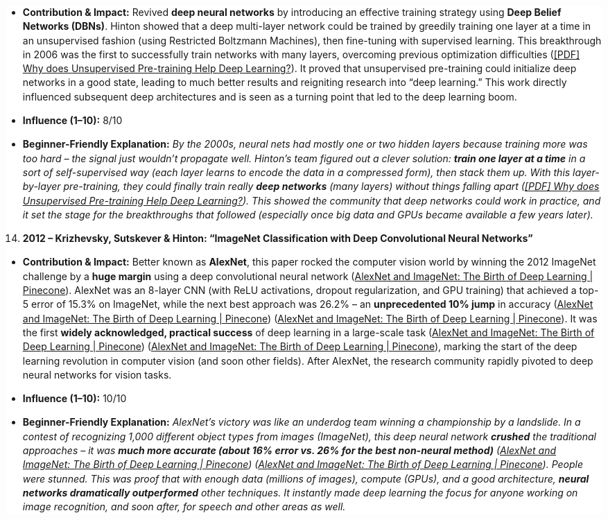 * **Contribution & Impact:** Revived **deep neural networks** by introducing an effective training strategy using **Deep Belief Networks (DBNs)**. Hinton showed that a deep multi-layer network could be trained by greedily training one layer at a time in an unsupervised fashion (using Restricted Boltzmann Machines), then fine-tuning with supervised learning. This breakthrough in 2006 was the first to successfully train networks with many layers, overcoming previous optimization difficulties ([\[PDF\] Why does Unsupervised Pre-training Help Deep Learning?](https://research.google.com/pubs/archive/35536.pdf#:~:text=Learning%3F%20research,Hinton%20et%20al)). It proved that unsupervised pre-training could initialize deep networks in a good state, leading to much better results and reigniting research into “deep learning.” This work directly influenced subsequent deep architectures and is seen as a turning point that led to the deep learning boom.

* **Influence (1–10):** 8/10

* **Beginner-Friendly Explanation:** *By the 2000s, neural nets had mostly one or two hidden layers because training more was too hard – the signal just wouldn’t propagate well. Hinton’s team figured out a clever solution: **train one layer at a time** in a sort of self-supervised way (each layer learns to encode the data in a compressed form), then stack them up. With this layer-by-layer pre-training, they could finally train really **deep networks** (many layers) without things falling apart ([\[PDF\] Why does Unsupervised Pre-training Help Deep Learning?](https://research.google.com/pubs/archive/35536.pdf#:~:text=Learning%3F%20research,Hinton%20et%20al)). This showed the community that deep networks could work in practice, and it set the stage for the breakthroughs that followed (especially once big data and GPUs became available a few years later).*

14. **2012 – Krizhevsky, Sutskever & Hinton: “ImageNet Classification with Deep Convolutional Neural Networks”** 

* **Contribution & Impact:** Better known as **AlexNet**, this paper rocked the computer vision world by winning the 2012 ImageNet challenge by a **huge margin** using a deep convolutional neural network ([AlexNet and ImageNet: The Birth of Deep Learning | Pinecone](https://www.pinecone.io/learn/series/image-search/imagenet/#:~:text=Today%E2%80%99s%20deep%20learning%20revolution%20traces,didn%E2%80%99t%20just%20win%3B%20it%20dominated)). AlexNet was an 8-layer CNN (with ReLU activations, dropout regularization, and GPU training) that achieved a top-5 error of 15.3% on ImageNet, while the next best approach was 26.2% – an **unprecedented 10% jump** in accuracy ([AlexNet and ImageNet: The Birth of Deep Learning | Pinecone](https://www.pinecone.io/learn/series/image-search/imagenet/#:~:text=Today%E2%80%99s%20deep%20learning%20revolution%20traces,didn%E2%80%99t%20just%20win%3B%20it%20dominated)) ([AlexNet and ImageNet: The Birth of Deep Learning | Pinecone](https://www.pinecone.io/learn/series/image-search/imagenet/#:~:text=AlexNet%20was%20unlike%20the%20other,2)). It was the first **widely acknowledged, practical success** of deep learning in a large-scale task ([AlexNet and ImageNet: The Birth of Deep Learning | Pinecone](https://www.pinecone.io/learn/series/image-search/imagenet/#:~:text=AlexNet%20was%20unlike%20the%20other,2)) ([AlexNet and ImageNet: The Birth of Deep Learning | Pinecone](https://www.pinecone.io/learn/series/image-search/imagenet/#:~:text=Until%20this%20point%2C%20deep%20learning,would%20have%20been%20no%20AlexNet)), marking the start of the deep learning revolution in computer vision (and soon other fields). After AlexNet, the research community rapidly pivoted to deep neural networks for vision tasks.

* **Influence (1–10):** 10/10

* **Beginner-Friendly Explanation:** *AlexNet’s victory was like an underdog team winning a championship by a landslide. In a contest of recognizing 1,000 different object types from images (ImageNet), this deep neural network **crushed** the traditional approaches – it was **much more accurate (about 16% error vs. 26% for the best non-neural method)** ([AlexNet and ImageNet: The Birth of Deep Learning | Pinecone](https://www.pinecone.io/learn/series/image-search/imagenet/#:~:text=Today%E2%80%99s%20deep%20learning%20revolution%20traces,didn%E2%80%99t%20just%20win%3B%20it%20dominated)) ([AlexNet and ImageNet: The Birth of Deep Learning | Pinecone](https://www.pinecone.io/learn/series/image-search/imagenet/#:~:text=AlexNet%20was%20unlike%20the%20other,2)). People were stunned. This was proof that with enough data (millions of images), compute (GPUs), and a good architecture, **neural networks dramatically outperformed** other techniques. It instantly made deep learning the focus for anyone working on image recognition, and soon after, for speech and other areas as well.*
